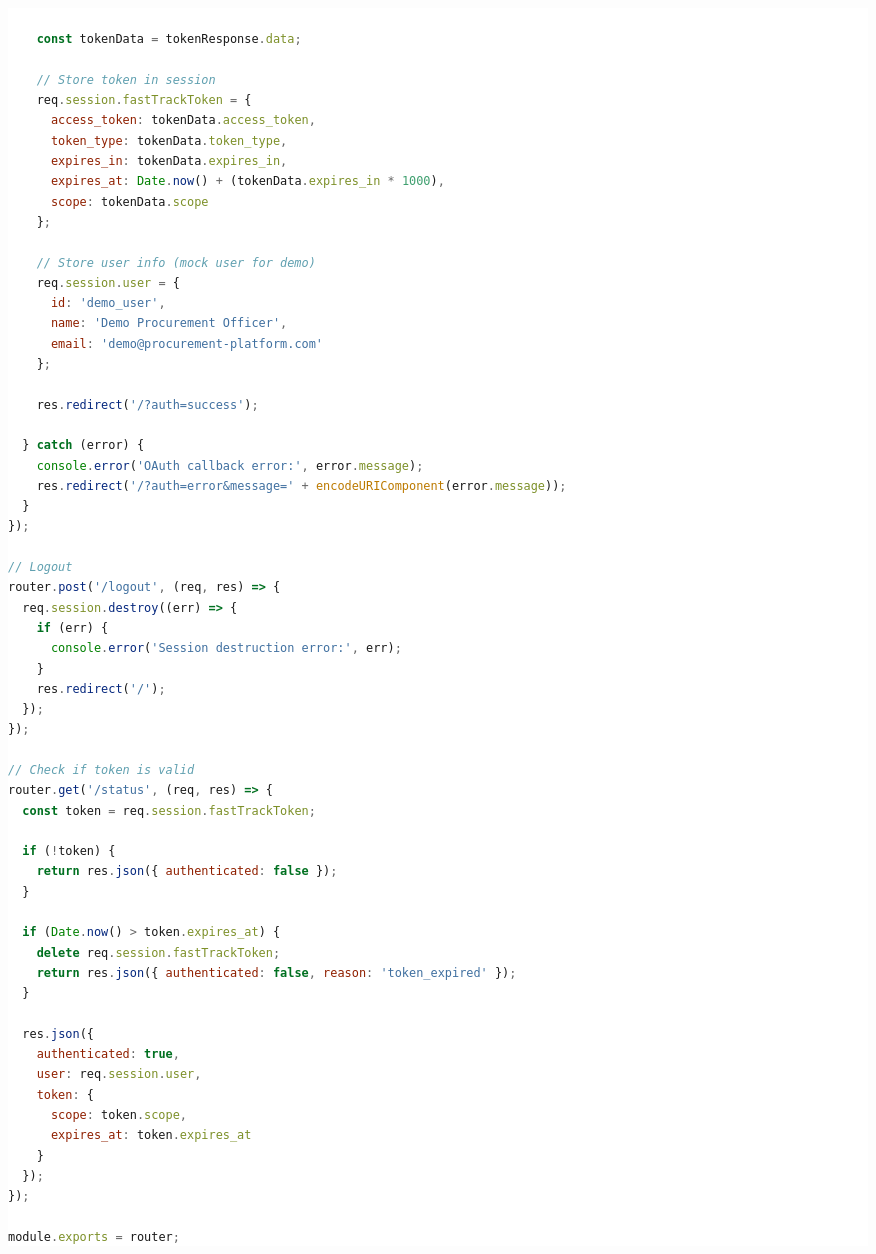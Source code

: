 ```javascript
    
    const tokenData = tokenResponse.data;
    
    // Store token in session
    req.session.fastTrackToken = {
      access_token: tokenData.access_token,
      token_type: tokenData.token_type,
      expires_in: tokenData.expires_in,
      expires_at: Date.now() + (tokenData.expires_in * 1000),
      scope: tokenData.scope
    };
    
    // Store user info (mock user for demo)
    req.session.user = {
      id: 'demo_user',
      name: 'Demo Procurement Officer',
      email: 'demo@procurement-platform.com'
    };
    
    res.redirect('/?auth=success');
    
  } catch (error) {
    console.error('OAuth callback error:', error.message);
    res.redirect('/?auth=error&message=' + encodeURIComponent(error.message));
  }
});

// Logout
router.post('/logout', (req, res) => {
  req.session.destroy((err) => {
    if (err) {
      console.error('Session destruction error:', err);
    }
    res.redirect('/');
  });
});

// Check if token is valid
router.get('/status', (req, res) => {
  const token = req.session.fastTrackToken;
  
  if (!token) {
    return res.json({ authenticated: false });
  }
  
  if (Date.now() > token.expires_at) {
    delete req.session.fastTrackToken;
    return res.json({ authenticated: false, reason: 'token_expired' });
  }
  
  res.json({
    authenticated: true,
    user: req.session.user,
    token: {
      scope: token.scope,
      expires_at: token.expires_at
    }
  });
});

module.exports = router;
```
